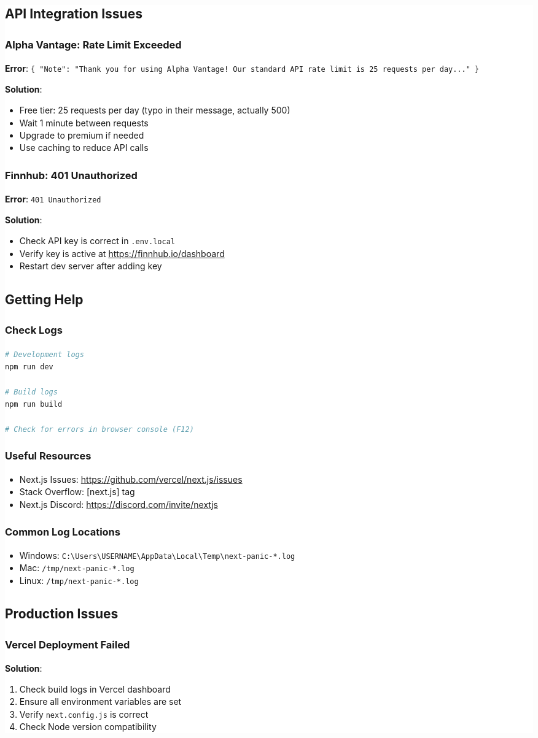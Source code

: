 ## API Integration Issues

### Alpha Vantage: Rate Limit Exceeded

**Error**: `{ "Note": "Thank you for using Alpha Vantage! Our standard API rate limit is 25 requests per day..." }`

**Solution**:
- Free tier: 25 requests per day (typo in their message, actually 500)
- Wait 1 minute between requests
- Upgrade to premium if needed
- Use caching to reduce API calls

### Finnhub: 401 Unauthorized

**Error**: `401 Unauthorized`

**Solution**:
- Check API key is correct in `.env.local`
- Verify key is active at https://finnhub.io/dashboard
- Restart dev server after adding key

## Getting Help

### Check Logs
```bash
# Development logs
npm run dev

# Build logs
npm run build

# Check for errors in browser console (F12)
```

### Useful Resources
- Next.js Issues: https://github.com/vercel/next.js/issues
- Stack Overflow: [next.js] tag
- Next.js Discord: https://discord.com/invite/nextjs

### Common Log Locations
- Windows: `C:\Users\USERNAME\AppData\Local\Temp\next-panic-*.log`
- Mac: `/tmp/next-panic-*.log`
- Linux: `/tmp/next-panic-*.log`

## Production Issues

### Vercel Deployment Failed

**Solution**:
1. Check build logs in Vercel dashboard
2. Ensure all environment variables are set
3. Verify `next.config.js` is correct
4. Check Node version compatibility
